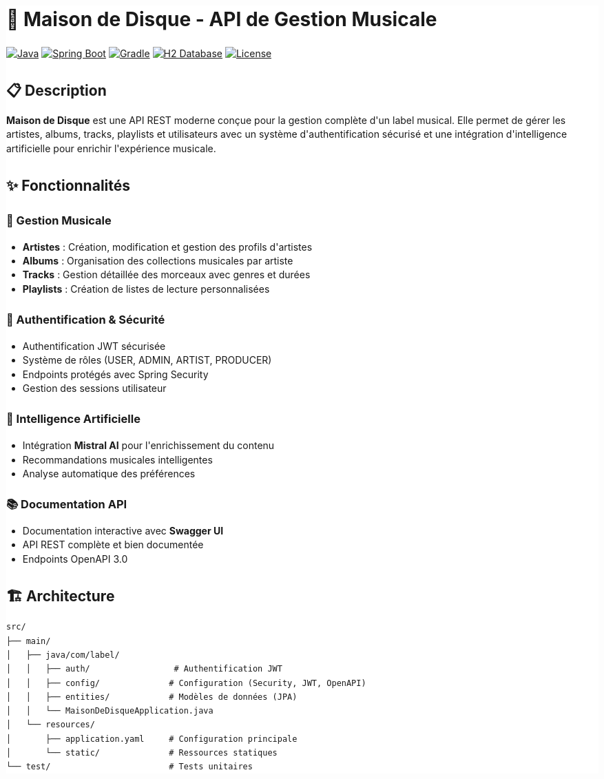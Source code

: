 # 🎵 Maison de Disque - API de Gestion Musicale

[![Java](https://img.shields.io/badge/Java-17-orange.svg)](https://www.oracle.com/java/)
[![Spring Boot](https://img.shields.io/badge/Spring%20Boot-3.5.3-brightgreen.svg)](https://spring.io/projects/spring-boot)
[![Gradle](https://img.shields.io/badge/Gradle-8.14.2-blue.svg)](https://gradle.org/)
[![H2 Database](https://img.shields.io/badge/Database-H2%20%7C%20MySQL-yellow.svg)](http://www.h2database.com/)
[![License](https://img.shields.io/badge/License-MIT-red.svg)](LICENSE)

## 📋 Description

**Maison de Disque** est une API REST moderne conçue pour la gestion complète d'un label musical. Elle permet de gérer les artistes, albums, tracks, playlists et utilisateurs avec un système d'authentification sécurisé et une intégration d'intelligence artificielle pour enrichir l'expérience musicale.

## ✨ Fonctionnalités

### 🎤 Gestion Musicale
- **Artistes** : Création, modification et gestion des profils d'artistes
- **Albums** : Organisation des collections musicales par artiste
- **Tracks** : Gestion détaillée des morceaux avec genres et durées
- **Playlists** : Création de listes de lecture personnalisées

### 🔐 Authentification & Sécurité
- Authentification JWT sécurisée
- Système de rôles (USER, ADMIN, ARTIST, PRODUCER)
- Endpoints protégés avec Spring Security
- Gestion des sessions utilisateur

### 🤖 Intelligence Artificielle
- Intégration **Mistral AI** pour l'enrichissement du contenu
- Recommandations musicales intelligentes
- Analyse automatique des préférences

### 📚 Documentation API
- Documentation interactive avec **Swagger UI**
- API REST complète et bien documentée
- Endpoints OpenAPI 3.0

## 🏗️ Architecture

```
src/
├── main/
│   ├── java/com/label/
│   │   ├── auth/                 # Authentification JWT
│   │   ├── config/              # Configuration (Security, JWT, OpenAPI)
│   │   ├── entities/            # Modèles de données (JPA)
│   │   └── MaisonDeDisqueApplication.java
│   └── resources/
│       ├── application.yaml     # Configuration principale
│       └── static/              # Ressources statiques
└── test/                        # Tests unitaires
```
